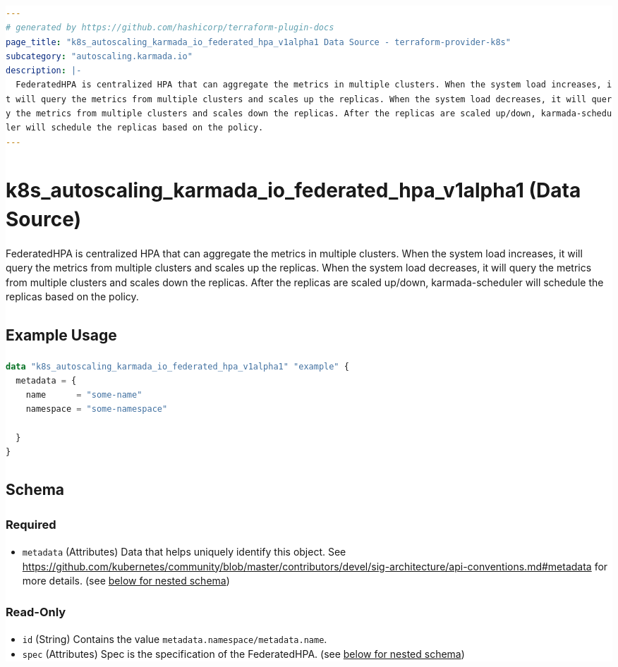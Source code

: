 ```yaml
---
# generated by https://github.com/hashicorp/terraform-plugin-docs
page_title: "k8s_autoscaling_karmada_io_federated_hpa_v1alpha1 Data Source - terraform-provider-k8s"
subcategory: "autoscaling.karmada.io"
description: |-
  FederatedHPA is centralized HPA that can aggregate the metrics in multiple clusters. When the system load increases, it will query the metrics from multiple clusters and scales up the replicas. When the system load decreases, it will query the metrics from multiple clusters and scales down the replicas. After the replicas are scaled up/down, karmada-scheduler will schedule the replicas based on the policy.
---
```


# k8s_autoscaling_karmada_io_federated_hpa_v1alpha1 (Data Source)

FederatedHPA is centralized HPA that can aggregate the metrics in multiple clusters. When the system load increases, it will query the metrics from multiple clusters and scales up the replicas. When the system load decreases, it will query the metrics from multiple clusters and scales down the replicas. After the replicas are scaled up/down, karmada-scheduler will schedule the replicas based on the policy.

## Example Usage

```terraform
data "k8s_autoscaling_karmada_io_federated_hpa_v1alpha1" "example" {
  metadata = {
    name      = "some-name"
    namespace = "some-namespace"

  }
}
```


## Schema

### Required

- `metadata` (Attributes) Data that helps uniquely identify this object. See https://github.com/kubernetes/community/blob/master/contributors/devel/sig-architecture/api-conventions.md#metadata for more details. (see [below for nested schema](#nestedatt--metadata))

### Read-Only

- `id` (String) Contains the value `metadata.namespace/metadata.name`.
- `spec` (Attributes) Spec is the specification of the FederatedHPA. (see [below for nested schema](#nestedatt--spec))

